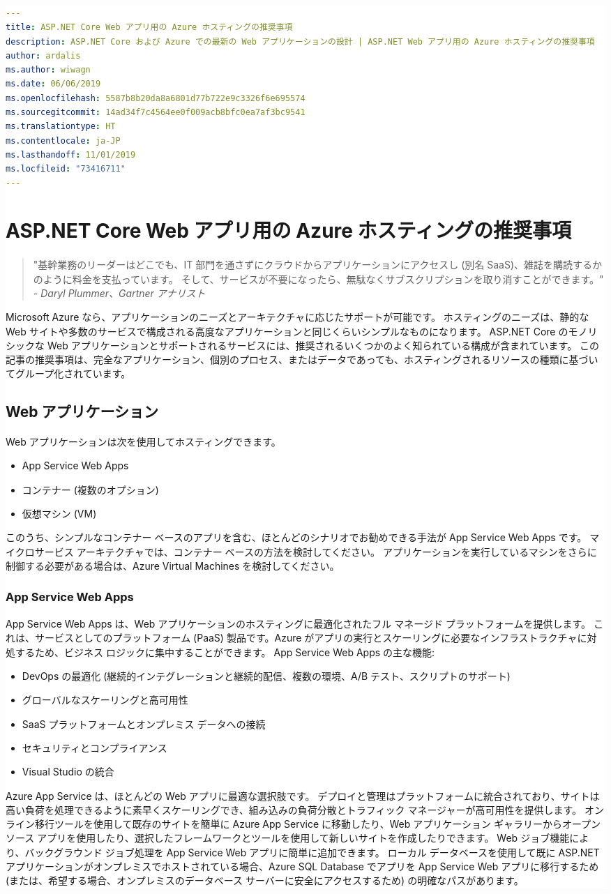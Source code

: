 ```yaml
---
title: ASP.NET Core Web アプリ用の Azure ホスティングの推奨事項
description: ASP.NET Core および Azure での最新の Web アプリケーションの設計 | ASP.NET Web アプリ用の Azure ホスティングの推奨事項
author: ardalis
ms.author: wiwagn
ms.date: 06/06/2019
ms.openlocfilehash: 5587b8b20da8a6801d77b722e9c3326f6e695574
ms.sourcegitcommit: 14ad34f7c4564ee0f009acb8bfc0ea7af3bc9541
ms.translationtype: HT
ms.contentlocale: ja-JP
ms.lasthandoff: 11/01/2019
ms.locfileid: "73416711"
---
```

# <a name="azure-hosting-recommendations-for-aspnet-core-web-apps"></a>ASP.NET Core Web アプリ用の Azure ホスティングの推奨事項

> "基幹業務のリーダーはどこでも、IT 部門を通さずにクラウドからアプリケーションにアクセスし (別名 SaaS)、雑誌を購読するかのように料金を支払っています。 そして、サービスが不要になったら、無駄なくサブスクリプションを取り消すことができます。"  
> _\- Daryl Plummer、Gartner アナリスト_

Microsoft Azure なら、アプリケーションのニーズとアーキテクチャに応じたサポートが可能です。 ホスティングのニーズは、静的な Web サイトや多数のサービスで構成される高度なアプリケーションと同じくらいシンプルなものになります。 ASP.NET Core のモノリシックな Web アプリケーションとサポートされるサービスには、推奨されるいくつかのよく知られている構成が含まれています。 この記事の推奨事項は、完全なアプリケーション、個別のプロセス、またはデータであっても、ホスティングされるリソースの種類に基づいてグループ化されています。

## <a name="web-applications"></a>Web アプリケーション

Web アプリケーションは次を使用してホスティングできます。

- App Service Web Apps

- コンテナー (複数のオプション)

- 仮想マシン (VM)

このうち、シンプルなコンテナー ベースのアプリを含む、ほとんどのシナリオでお勧めできる手法が App Service Web Apps です。 マイクロサービス アーキテクチャでは、コンテナー ベースの方法を検討してください。 アプリケーションを実行しているマシンをさらに制御する必要がある場合は、Azure Virtual Machines を検討してください。

### <a name="app-service-web-apps"></a>App Service Web Apps

App Service Web Apps は、Web アプリケーションのホスティングに最適化されたフル マネージド プラットフォームを提供します。 これは、サービスとしてのプラットフォーム (PaaS) 製品です。Azure がアプリの実行とスケーリングに必要なインフラストラクチャに対処するため、ビジネス ロジックに集中することができます。 App Service Web Apps の主な機能:

- DevOps の最適化 (継続的インテグレーションと継続的配信、複数の環境、A/B テスト、スクリプトのサポート)

- グローバルなスケーリングと高可用性

- SaaS プラットフォームとオンプレミス データへの接続

- セキュリティとコンプライアンス

- Visual Studio の統合

Azure App Service は、ほとんどの Web アプリに最適な選択肢です。 デプロイと管理はプラットフォームに統合されており、サイトは高い負荷を処理できるように素早くスケーリングでき、組み込みの負荷分散とトラフィック マネージャーが高可用性を提供します。 オンライン移行ツールを使用して既存のサイトを簡単に Azure App Service に移動したり、Web アプリケーション ギャラリーからオープンソース アプリを使用したり、選択したフレームワークとツールを使用して新しいサイトを作成したりできます。 Web ジョブ機能により、バックグラウンド ジョブ処理を App Service Web アプリに簡単に追加できます。 ローカル データベースを使用して既に ASP.NET アプリケーションがオンプレミスでホストされている場合、Azure SQL Database でアプリを App Service Web アプリに移行するため (または、希望する場合、オンプレミスのデータベース サーバーに安全にアクセスするため) の明確なパスがあります。
